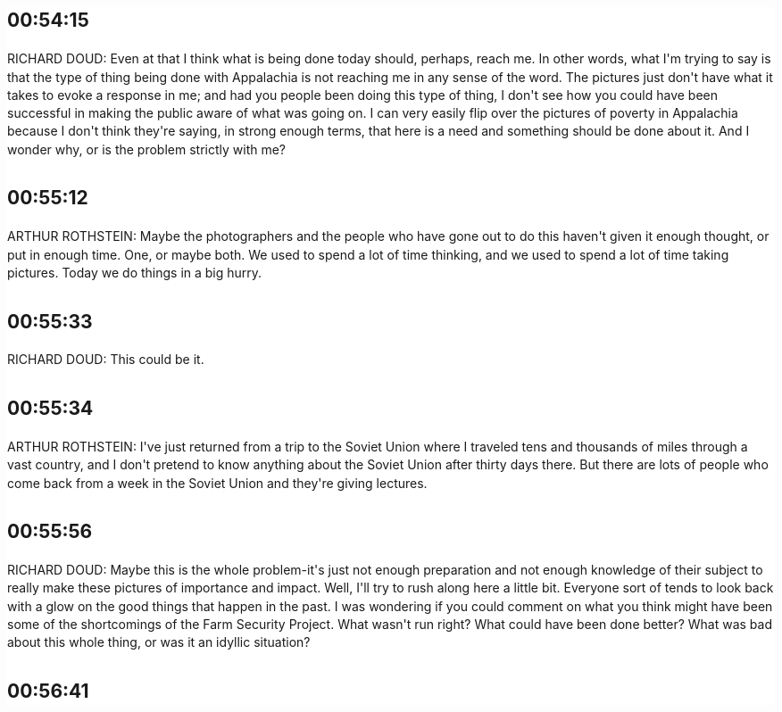 ## 00:54:15
RICHARD DOUD: Even at that I think what is being done today should, perhaps, reach me. In other words, what I'm trying to say is that the type of thing being done with Appalachia is not reaching me in any sense of the word. The pictures just don't have what it takes to evoke a response in me; and had you people been doing this type of thing, I don't see how you could have been successful in making the public aware of what was going on. I can very easily flip over the pictures of poverty in Appalachia because I don't think they're saying, in strong enough terms, that here is a need and something should be done about it. And I wonder why, or is the problem strictly with me?

## 00:55:12
ARTHUR ROTHSTEIN: Maybe the photographers and the people who have gone out to do this haven't given it enough thought, or put in enough time. One, or maybe both. We used to spend a lot of time thinking, and we used to spend a lot of time taking pictures. Today we do things in a big hurry.

## 00:55:33
RICHARD DOUD: This could be it.

## 00:55:34
ARTHUR ROTHSTEIN: I've just returned from a trip to the Soviet Union where I traveled tens and thousands of miles through a vast country, and I don't pretend to know anything about the Soviet Union after thirty days there. But there are lots of people who come back from a week in the Soviet Union and they're giving lectures.

## 00:55:56
RICHARD DOUD: Maybe this is the whole problem-it's just not enough preparation and not enough knowledge of their subject to really make these pictures of importance and impact. Well, I'll try to rush along here a little bit. Everyone sort of tends to look back with a glow on the good things that happen in the past. I was wondering if you could comment on what you think might have been some of the shortcomings of the Farm Security Project. What wasn't run right? What could have been done better? What was bad about this whole thing, or was it an idyllic situation?

## 00:56:41
